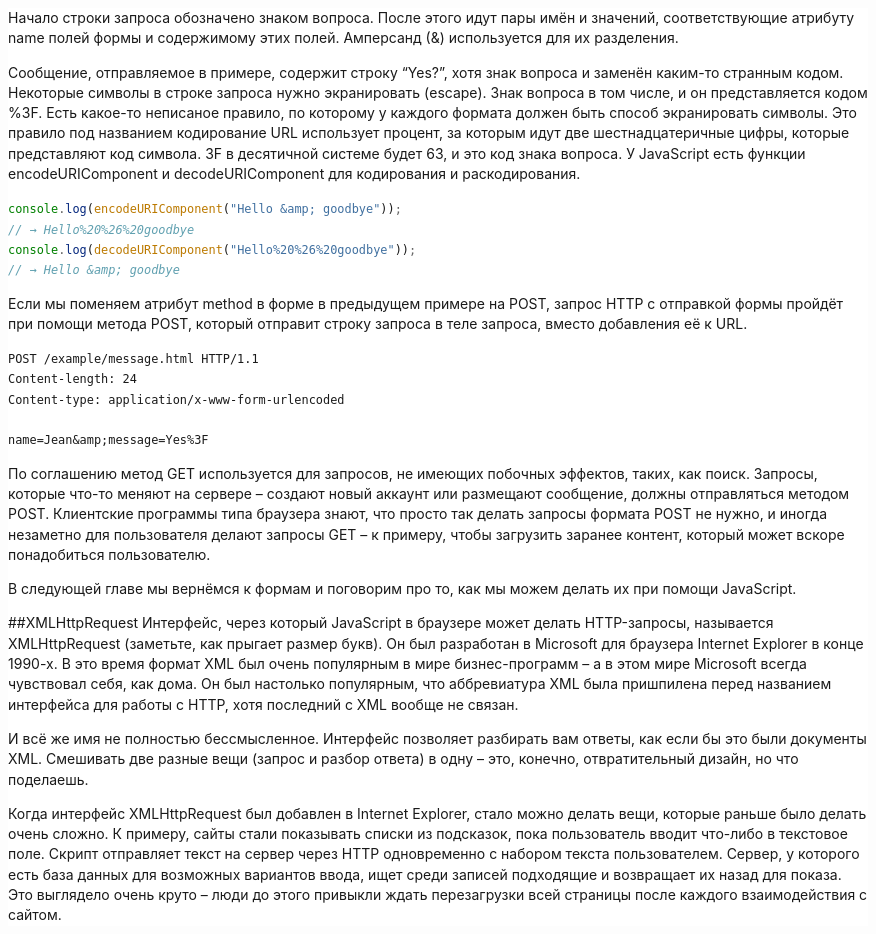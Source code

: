Начало строки запроса обозначено знаком вопроса. После этого идут пары имён и значений, соответствующие атрибуту name полей формы и содержимому этих полей. Амперсанд (&amp;) используется для их разделения.

Сообщение, отправляемое в примере, содержит строку “Yes?”, хотя знак вопроса и заменён каким-то странным кодом. Некоторые символы в строке запроса нужно экранировать (escape). Знак вопроса в том числе, и он представляется кодом %3F. Есть какое-то неписаное правило, по которому у каждого формата должен быть способ экранировать символы. Это правило под названием кодирование URL использует процент, за которым идут две шестнадцатеричные цифры, которые представляют код символа. 3F в десятичной системе будет 63, и это код знака вопроса. У JavaScript есть функции encodeURIComponent и decodeURIComponent для кодирования и раскодирования.

```js
console.log(encodeURIComponent("Hello &amp; goodbye"));
// → Hello%20%26%20goodbye
console.log(decodeURIComponent("Hello%20%26%20goodbye"));
// → Hello &amp; goodbye
```

Если мы поменяем атрибут method в форме в предыдущем примере на POST, запрос HTTP с отправкой формы пройдёт при помощи метода POST, который отправит строку запроса в теле запроса, вместо добавления её к URL.

```
POST /example/message.html HTTP/1.1
Content-length: 24
Content-type: application/x-www-form-urlencoded

name=Jean&amp;message=Yes%3F
```

По соглашению метод GET используется для запросов, не имеющих побочных эффектов, таких, как поиск. Запросы, которые что-то меняют на сервере – создают новый аккаунт или размещают сообщение, должны отправляться методом POST. Клиентские программы типа браузера знают, что просто так делать запросы формата POST не нужно, и иногда незаметно для пользователя делают запросы GET – к примеру, чтобы загрузить заранее контент, который может вскоре понадобиться пользователю.

В следующей главе мы вернёмся к формам и поговорим про то, как мы можем делать их при помощи JavaScript.

##XMLHttpRequest
Интерфейс, через который JavaScript в браузере может делать HTTP-запросы, называется XMLHttpRequest (заметьте, как прыгает размер букв). Он был разработан в Microsoft для браузера Internet Explorer в конце 1990-х. В это время формат XML был очень популярным в мире бизнес-программ – а в этом мире Microsoft всегда чувствовал себя, как дома. Он был настолько популярным, что аббревиатура XML была пришпилена перед названием интерфейса для работы с HTTP, хотя последний с XML вообще не связан.

И всё же имя не полностью бессмысленное. Интерфейс позволяет разбирать вам ответы, как если бы это были документы XML. Смешивать две разные вещи (запрос и разбор ответа) в одну – это, конечно, отвратительный дизайн, но что поделаешь.

Когда интерфейс XMLHttpRequest был добавлен в Internet Explorer, стало можно делать вещи, которые раньше было делать очень сложно. К примеру, сайты стали показывать списки из подсказок, пока пользователь вводит что-либо в текстовое поле. Скрипт отправляет текст на сервер через HTTP одновременно с набором текста пользователем. Сервер, у которого есть база данных для возможных вариантов ввода, ищет среди записей подходящие и возвращает их назад для показа. Это выглядело очень круто – люди до этого привыкли ждать перезагрузки всей страницы после каждого взаимодействия с сайтом.
